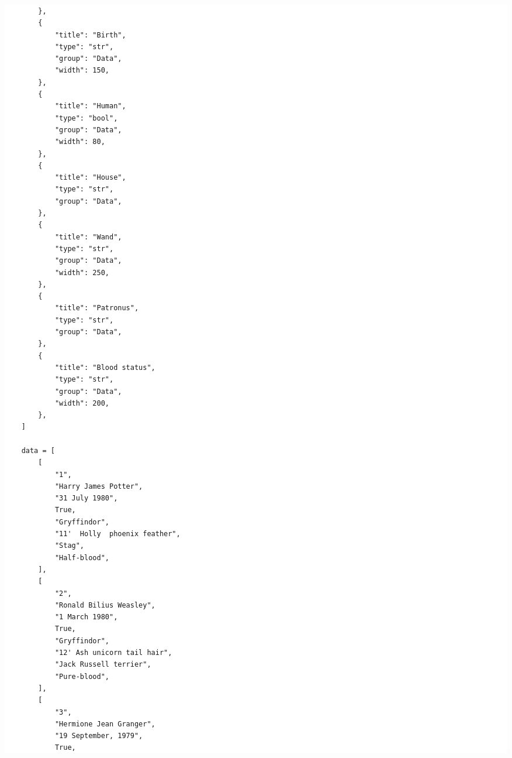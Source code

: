 ```
        },
        {
            "title": "Birth",
            "type": "str",
            "group": "Data",
            "width": 150,
        },
        {
            "title": "Human",
            "type": "bool",
            "group": "Data",
            "width": 80,
        },
        {
            "title": "House",
            "type": "str",
            "group": "Data",
        },
        {
            "title": "Wand",
            "type": "str",
            "group": "Data",
            "width": 250,
        },
        {
            "title": "Patronus",
            "type": "str",
            "group": "Data",
        },
        {
            "title": "Blood status",
            "type": "str",
            "group": "Data",
            "width": 200,
        },
    ]

    data = [
        [
            "1",
            "Harry James Potter",
            "31 July 1980",
            True,
            "Gryffindor",
            "11'  Holly  phoenix feather",
            "Stag",
            "Half-blood",
        ],
        [
            "2",
            "Ronald Bilius Weasley",
            "1 March 1980",
            True,
            "Gryffindor",
            "12' Ash unicorn tail hair",
            "Jack Russell terrier",
            "Pure-blood",
        ],
        [
            "3",
            "Hermione Jean Granger",
            "19 September, 1979",
            True,
```